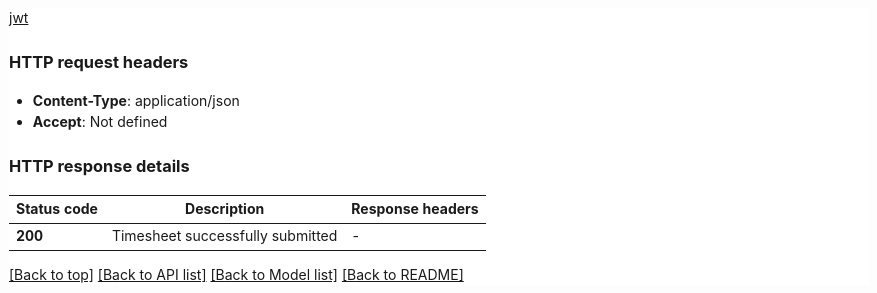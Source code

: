 [jwt](../README.md#jwt)

### HTTP request headers

 - **Content-Type**: application/json
 - **Accept**: Not defined

### HTTP response details
| Status code | Description | Response headers |
|-------------|-------------|------------------|
| **200** | Timesheet successfully submitted |  -  |

[[Back to top]](#) [[Back to API list]](../README.md#documentation-for-api-endpoints) [[Back to Model list]](../README.md#documentation-for-models) [[Back to README]](../README.md)

